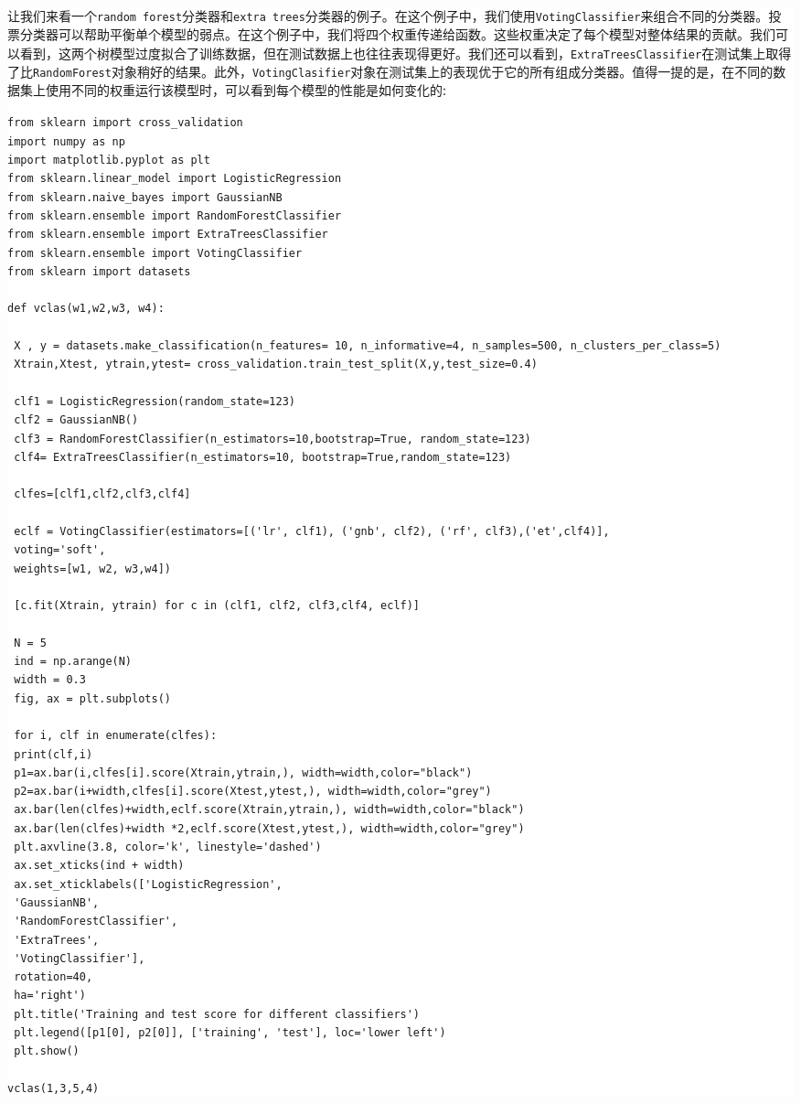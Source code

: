 让我们来看一个`random forest`分类器和`extra trees`分类器的例子。在这个例子中，我们使用`VotingClassifier`来组合不同的分类器。投票分类器可以帮助平衡单个模型的弱点。在这个例子中，我们将四个权重传递给函数。这些权重决定了每个模型对整体结果的贡献。我们可以看到，这两个树模型过度拟合了训练数据，但在测试数据上也往往表现得更好。我们还可以看到，`ExtraTreesClassifier`在测试集上取得了比`RandomForest`对象稍好的结果。此外，`VotingClasifier`对象在测试集上的表现优于它的所有组成分类器。值得一提的是，在不同的数据集上使用不同的权重运行该模型时，可以看到每个模型的性能是如何变化的:

```
from sklearn import cross_validation
import numpy as np
import matplotlib.pyplot as plt
from sklearn.linear_model import LogisticRegression
from sklearn.naive_bayes import GaussianNB
from sklearn.ensemble import RandomForestClassifier
from sklearn.ensemble import ExtraTreesClassifier
from sklearn.ensemble import VotingClassifier
from sklearn import datasets

def vclas(w1,w2,w3, w4):

 X , y = datasets.make_classification(n_features= 10, n_informative=4, n_samples=500, n_clusters_per_class=5)
 Xtrain,Xtest, ytrain,ytest= cross_validation.train_test_split(X,y,test_size=0.4)

 clf1 = LogisticRegression(random_state=123)
 clf2 = GaussianNB()
 clf3 = RandomForestClassifier(n_estimators=10,bootstrap=True, random_state=123)
 clf4= ExtraTreesClassifier(n_estimators=10, bootstrap=True,random_state=123)

 clfes=[clf1,clf2,clf3,clf4]

 eclf = VotingClassifier(estimators=[('lr', clf1), ('gnb', clf2), ('rf', clf3),('et',clf4)],
 voting='soft',
 weights=[w1, w2, w3,w4])

 [c.fit(Xtrain, ytrain) for c in (clf1, clf2, clf3,clf4, eclf)]

 N = 5
 ind = np.arange(N)
 width = 0.3
 fig, ax = plt.subplots()

 for i, clf in enumerate(clfes):
 print(clf,i)
 p1=ax.bar(i,clfes[i].score(Xtrain,ytrain,), width=width,color="black")
 p2=ax.bar(i+width,clfes[i].score(Xtest,ytest,), width=width,color="grey")
 ax.bar(len(clfes)+width,eclf.score(Xtrain,ytrain,), width=width,color="black")
 ax.bar(len(clfes)+width *2,eclf.score(Xtest,ytest,), width=width,color="grey")
 plt.axvline(3.8, color='k', linestyle='dashed')
 ax.set_xticks(ind + width)
 ax.set_xticklabels(['LogisticRegression',
 'GaussianNB',
 'RandomForestClassifier',
 'ExtraTrees',
 'VotingClassifier'],
 rotation=40,
 ha='right')
 plt.title('Training and test score for different classifiers')
 plt.legend([p1[0], p2[0]], ['training', 'test'], loc='lower left')
 plt.show()

vclas(1,3,5,4)

```
